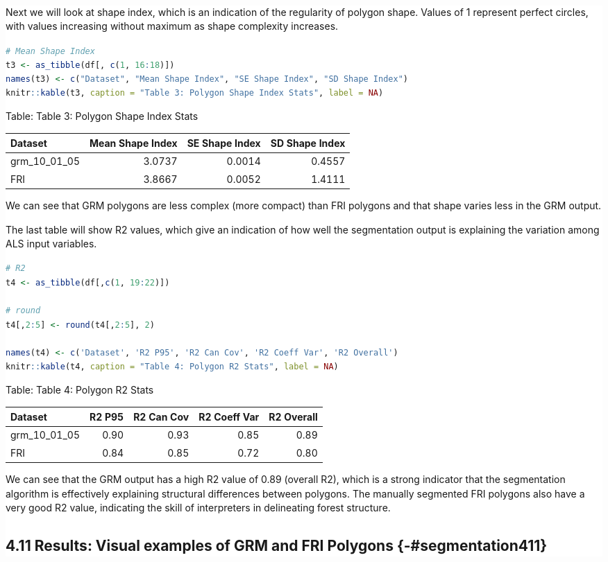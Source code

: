 Next we will look at shape index, which is an indication of the regularity of polygon shape. Values of 1 represent perfect circles, with values increasing without maximum as shape complexity increases.


```r
# Mean Shape Index
t3 <- as_tibble(df[, c(1, 16:18)])
names(t3) <- c("Dataset", "Mean Shape Index", "SE Shape Index", "SD Shape Index")
knitr::kable(t3, caption = "Table 3: Polygon Shape Index Stats", label = NA)
```



Table: Table 3: Polygon Shape Index Stats

|Dataset      | Mean Shape Index| SE Shape Index| SD Shape Index|
|:------------|----------------:|--------------:|--------------:|
|grm_10_01_05 |           3.0737|         0.0014|         0.4557|
|FRI          |           3.8667|         0.0052|         1.4111|

We can see that GRM polygons are less complex (more compact) than FRI polygons and that shape varies less in the GRM output.

The last table will show R2 values, which give an indication of how well the segmentation output is explaining the variation among ALS input variables.


```r
# R2
t4 <- as_tibble(df[,c(1, 19:22)])

# round
t4[,2:5] <- round(t4[,2:5], 2)

names(t4) <- c('Dataset', 'R2 P95', 'R2 Can Cov', 'R2 Coeff Var', 'R2 Overall')
knitr::kable(t4, caption = "Table 4: Polygon R2 Stats", label = NA)
```



Table: Table 4: Polygon R2 Stats

|Dataset      | R2 P95| R2 Can Cov| R2 Coeff Var| R2 Overall|
|:------------|------:|----------:|------------:|----------:|
|grm_10_01_05 |   0.90|       0.93|         0.85|       0.89|
|FRI          |   0.84|       0.85|         0.72|       0.80|

We can see that the GRM output has a high R2 value of 0.89 (overall R2), which is a strong indicator that the segmentation algorithm is effectively explaining structural differences between polygons. The manually segmented FRI polygons also have a very good R2 value, indicating the skill of interpreters in delineating forest structure.

## **4.11** Results: Visual examples of GRM and FRI Polygons {-#segmentation411}

